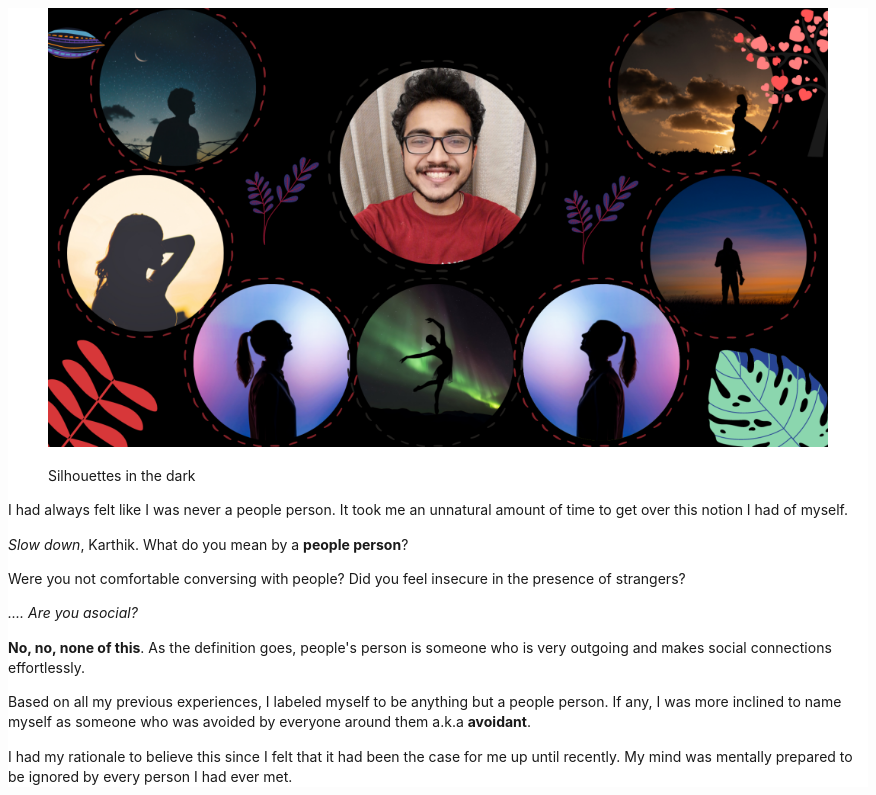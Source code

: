 <figure>

![](/assets/img/posts/copy-of-positive-photo-collage-desktop-wallpaper.png)

<figcaption>

Silhouettes in the dark

</figcaption>

</figure>

I had always felt like I was never a people person. It took me an unnatural amount of time to get over this notion I had of myself.  
  
_Slow down_, Karthik. What do you mean by a **people person**?

Were you not comfortable conversing with people? Did you feel insecure in the presence of strangers?

_.... Are you asocial?_  
  
**No, no, none of this**. As the definition goes, people's person is someone who is very outgoing and makes social connections effortlessly.

Based on all my previous experiences, I labeled myself to be anything but a people person. If any, I was more inclined to name myself as someone who was avoided by everyone around them a.k.a **avoidant**.

I had my rationale to believe this since I felt that it had been the case for me up until recently. My mind was mentally prepared to be ignored by every person I had ever met.
